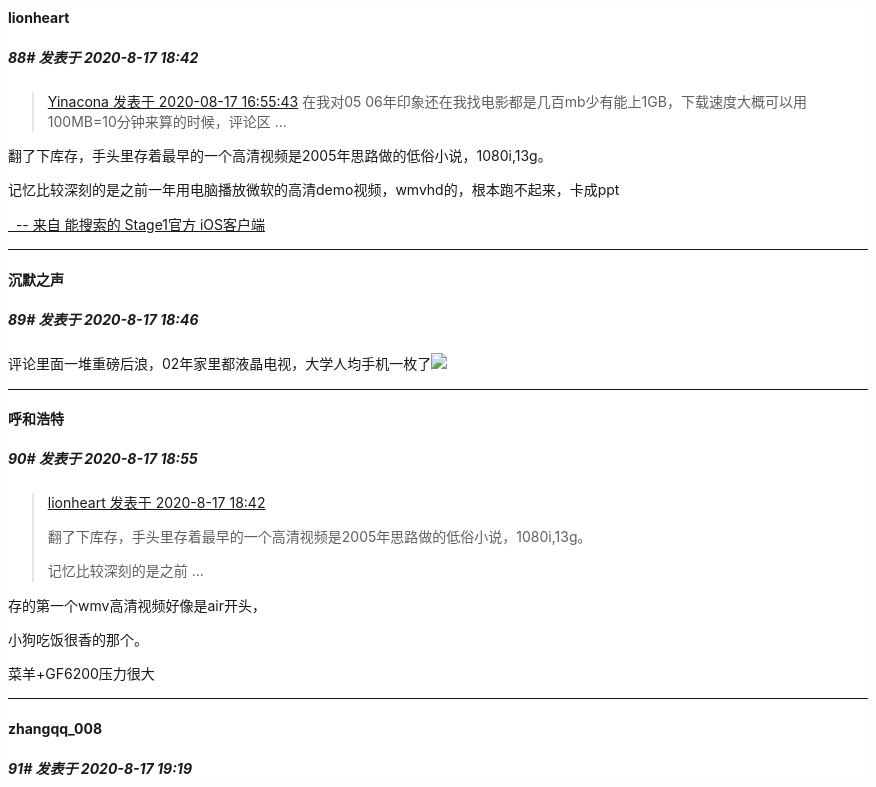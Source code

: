 ####  lionheart  
##### 88#       发表于 2020-8-17 18:42



<blockquote><a href="httphttps://bbs.saraba1st.com/2b/forum.php?mod=redirect&amp;goto=findpost&amp;pid=48462097&amp;ptid=1955171" target="_blank">Yinacona 发表于 2020-08-17 16:55:43</a>
在我对05 06年印象还在我找电影都是几百mb少有能上1GB，下载速度大概可以用100MB=10分钟来算的时候，评论区 ...</blockquote>翻了下库存，手头里存着最早的一个高清视频是2005年思路做的低俗小说，1080i,13g。

记忆比较深刻的是之前一年用电脑播放微软的高清demo视频，wmvhd的，根本跑不起来，卡成ppt

[  -- 来自 能搜索的 Stage1官方 iOS客户端](https://itunes.apple.com/fi/app/saraba1st/id1221237470?mt=8)







-----

####  沉默之声  
##### 89#       发表于 2020-8-17 18:46




评论里面一堆重磅后浪，02年家里都液晶电视，大学人均手机一枚了<img src="https://static.saraba1st.com/image/smiley/face2017/067.png" referrerpolicy="no-referrer">







-----

####  呼和浩特  
##### 90#       发表于 2020-8-17 18:55



<blockquote><a href="httphttps://bbs.saraba1st.com/2b/forum.php?mod=redirect&amp;goto=findpost&amp;pid=48463376&amp;ptid=1955171" target="_blank">lionheart 发表于 2020-8-17 18:42</a>

翻了下库存，手头里存着最早的一个高清视频是2005年思路做的低俗小说，1080i,13g。


记忆比较深刻的是之前 ...</blockquote>
存的第一个wmv高清视频好像是air开头，

小狗吃饭很香的那个。


菜羊+GF6200压力很大







-----

####  zhangqq_008  
##### 91#       发表于 2020-8-17 19:19
